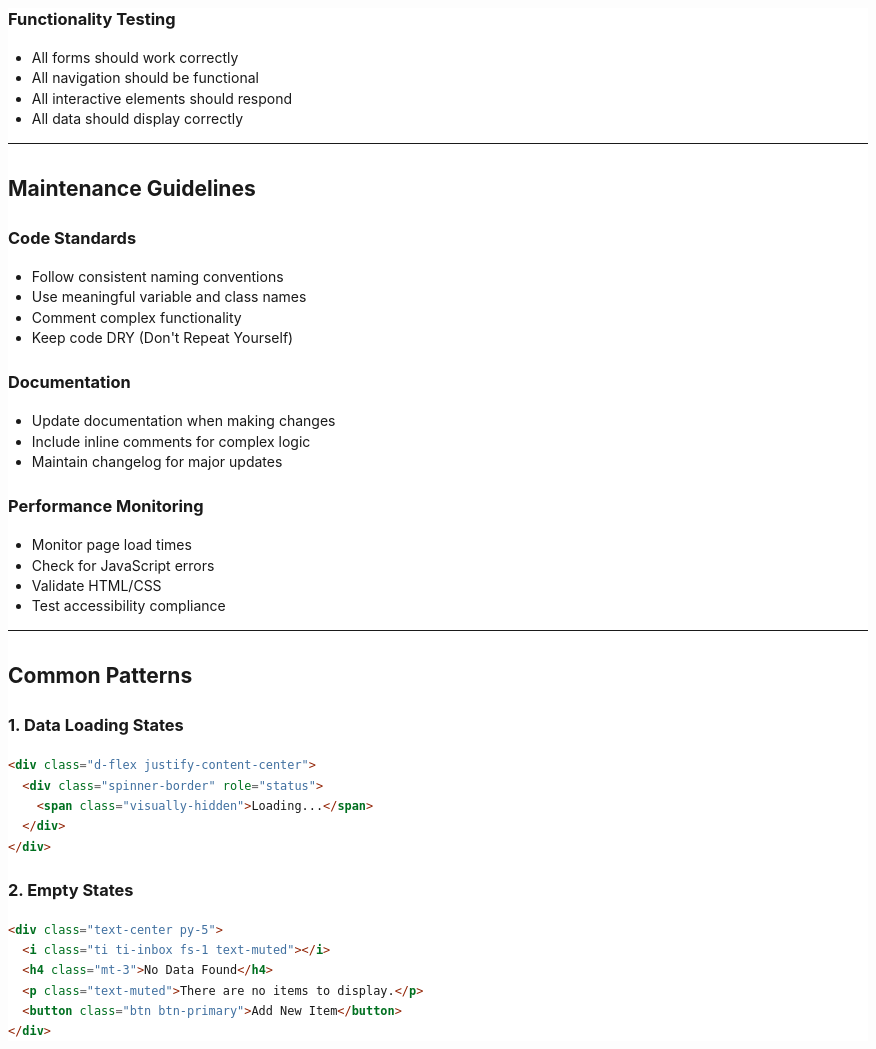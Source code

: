 ### Functionality Testing
- All forms should work correctly
- All navigation should be functional
- All interactive elements should respond
- All data should display correctly

---

## Maintenance Guidelines

### Code Standards
- Follow consistent naming conventions
- Use meaningful variable and class names
- Comment complex functionality
- Keep code DRY (Don't Repeat Yourself)

### Documentation
- Update documentation when making changes
- Include inline comments for complex logic
- Maintain changelog for major updates

### Performance Monitoring
- Monitor page load times
- Check for JavaScript errors
- Validate HTML/CSS
- Test accessibility compliance

---

## Common Patterns

### 1. Data Loading States
```html
<div class="d-flex justify-content-center">
  <div class="spinner-border" role="status">
    <span class="visually-hidden">Loading...</span>
  </div>
</div>
```

### 2. Empty States
```html
<div class="text-center py-5">
  <i class="ti ti-inbox fs-1 text-muted"></i>
  <h4 class="mt-3">No Data Found</h4>
  <p class="text-muted">There are no items to display.</p>
  <button class="btn btn-primary">Add New Item</button>
</div>
```
